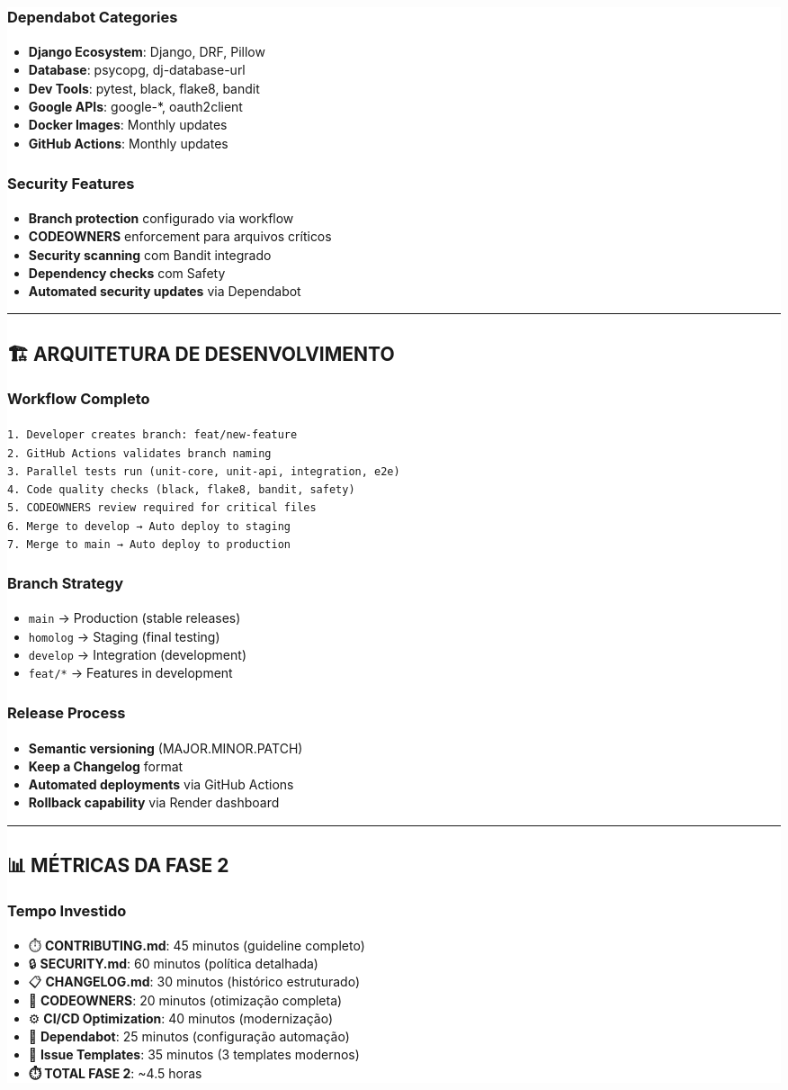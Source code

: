### **Dependabot Categories**
- **Django Ecosystem**: Django, DRF, Pillow
- **Database**: psycopg, dj-database-url
- **Dev Tools**: pytest, black, flake8, bandit
- **Google APIs**: google-*, oauth2client
- **Docker Images**: Monthly updates
- **GitHub Actions**: Monthly updates

### **Security Features**
- **Branch protection** configurado via workflow
- **CODEOWNERS** enforcement para arquivos críticos
- **Security scanning** com Bandit integrado
- **Dependency checks** com Safety
- **Automated security updates** via Dependabot

---

## 🏗️ **ARQUITETURA DE DESENVOLVIMENTO**

### **Workflow Completo**
```
1. Developer creates branch: feat/new-feature
2. GitHub Actions validates branch naming
3. Parallel tests run (unit-core, unit-api, integration, e2e)
4. Code quality checks (black, flake8, bandit, safety)
5. CODEOWNERS review required for critical files
6. Merge to develop → Auto deploy to staging
7. Merge to main → Auto deploy to production
```

### **Branch Strategy**
- `main` → Production (stable releases)
- `homolog` → Staging (final testing)  
- `develop` → Integration (development)
- `feat/*` → Features in development

### **Release Process**
- **Semantic versioning** (MAJOR.MINOR.PATCH)
- **Keep a Changelog** format
- **Automated deployments** via GitHub Actions
- **Rollback capability** via Render dashboard

---

## 📊 **MÉTRICAS DA FASE 2**

### **Tempo Investido**
- ⏱️ **CONTRIBUTING.md**: 45 minutos (guideline completo)
- 🔒 **SECURITY.md**: 60 minutos (política detalhada)
- 📋 **CHANGELOG.md**: 30 minutos (histórico estruturado) 
- 🔧 **CODEOWNERS**: 20 minutos (otimização completa)
- ⚙️ **CI/CD Optimization**: 40 minutos (modernização)
- 🤖 **Dependabot**: 25 minutos (configuração automação)
- 📝 **Issue Templates**: 35 minutos (3 templates modernos)
- **⏱️ TOTAL FASE 2**: ~4.5 horas
